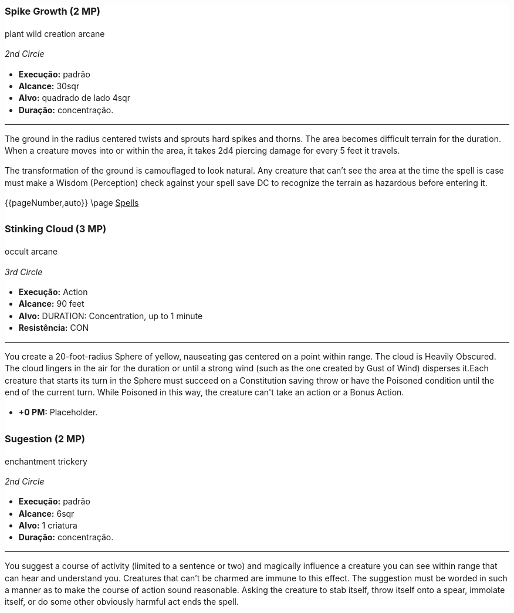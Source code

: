 ### Spike Growth (2 MP)
<div class="spell-tags">plant wild creation arcane</div>

*2nd Circle*
- **Execução:** padrão
- **Alcance:** 30sqr
- **Alvo:** quadrado de lado 4sqr
- **Duração:** concentração.
___

The ground in the radius centered twists and sprouts hard spikes and thorns. The area becomes difficult terrain for the duration. When a creature moves into or within the area, it takes 2d4 piercing damage for every 5 feet it travels.  
  
The transformation of the ground is camouflaged to look natural. Any creature that can’t see the area at the time the spell is case must make a Wisdom (Perception) check against your spell save DC to recognize the terrain as hazardous before entering it.

{{pageNumber,auto}}
\page
[Spells](#p5)
### Stinking Cloud (3 MP)
<div class="spell-tags">occult arcane</div>

*3rd Circle*
- **Execução:** Action
- **Alcance:** 90 feet
- **Alvo:** DURATION: Concentration, up to 1 minute
- **Resistência:** CON
___

You create a 20-foot-radius Sphere of yellow, nauseating gas centered on a point within range. The cloud is Heavily Obscured. The cloud lingers in the air for the duration or until a strong wind (such as the one created by Gust of Wind) disperses it.Each creature that starts its turn in the Sphere must succeed on a Constitution saving throw or have the Poisoned condition until the end of the current turn. While Poisoned in this way, the creature can't take an action or a Bonus Action.

- **+0 PM:** Placeholder.

### Sugestion (2 MP)
<div class="spell-tags">enchantment trickery</div>

*2nd Circle*
- **Execução:** padrão
- **Alcance:** 6sqr
- **Alvo:** 1 criatura
- **Duração:** concentração.
___

You suggest a course of activity (limited to a sentence or two) and magically influence a creature you can see within range that can hear and understand you. Creatures that can’t be charmed are immune to this effect. The suggestion must be worded in such a manner as to make the course of action sound reasonable. Asking the creature to stab itself, throw itself onto a spear, immolate itself, or do some other obviously harmful act ends the spell.  
  